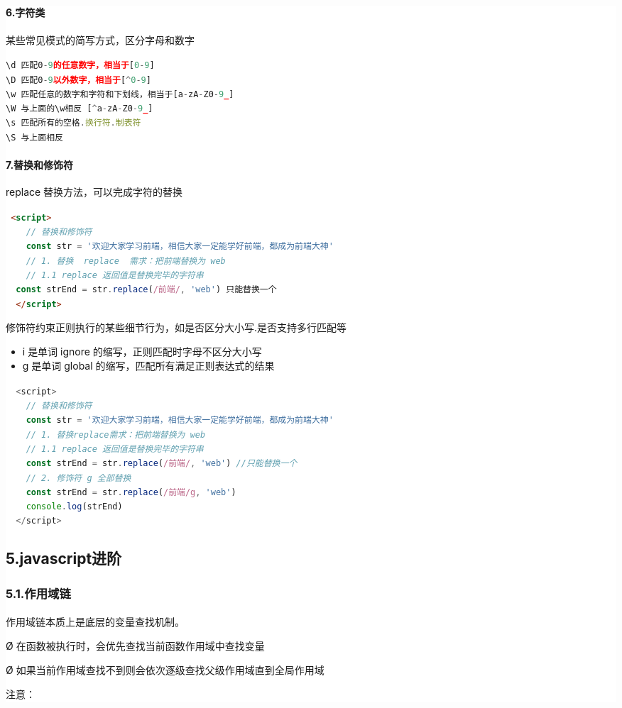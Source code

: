 #### 6.字符类

某些常见模式的简写方式，区分字母和数字

```javascript
\d 匹配0-9的任意数字，相当于[0-9]
\D 匹配0-9以外数字，相当于[^0-9]
\w 匹配任意的数字和字符和下划线，相当于[a-zA-Z0-9_]
\W 与上面的\w相反 [^a-zA-Z0-9_]
\s 匹配所有的空格.换行符.制表符
\S 与上面相反
```

#### 7.替换和修饰符

replace 替换方法，可以完成字符的替换

~~~html
 <script>
    // 替换和修饰符
    const str = '欢迎大家学习前端，相信大家一定能学好前端，都成为前端大神'
    // 1. 替换  replace  需求：把前端替换为 web
    // 1.1 replace 返回值是替换完毕的字符串
  const strEnd = str.replace(/前端/, 'web') 只能替换一个
  </script>
~~~

修饰符约束正则执行的某些细节行为，如是否区分大小写.是否支持多行匹配等

- i 是单词 ignore 的缩写，正则匹配时字母不区分大小写
- g 是单词 global 的缩写，匹配所有满足正则表达式的结果

~~~javascript
  <script>
    // 替换和修饰符
    const str = '欢迎大家学习前端，相信大家一定能学好前端，都成为前端大神'
    // 1. 替换replace需求：把前端替换为 web
    // 1.1 replace 返回值是替换完毕的字符串
    const strEnd = str.replace(/前端/, 'web') //只能替换一个
    // 2. 修饰符 g 全部替换
    const strEnd = str.replace(/前端/g, 'web')
    console.log(strEnd) 
  </script>
~~~

## 5.javascript进阶

### 5.1.作用域链

作用域链本质上是底层的变量查找机制。 

Ø 在函数被执行时，会优先查找当前函数作用域中查找变量 

Ø 如果当前作用域查找不到则会依次逐级查找父级作用域直到全局作用域

注意：
